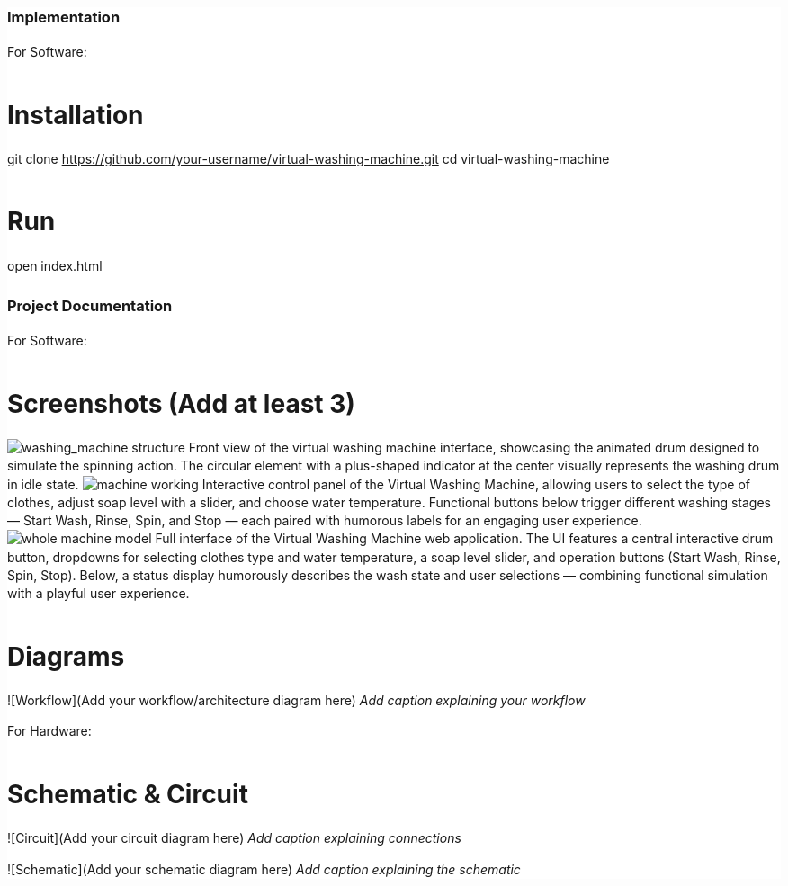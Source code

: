 ### Implementation
For Software:
# Installation
git clone https://github.com/your-username/virtual-washing-machine.git
cd virtual-washing-machine

# Run
open index.html

### Project Documentation
For Software:

# Screenshots (Add at least 3)
<img width="426" height="312" alt="washing_machine structure" src="https://github.com/user-attachments/assets/ea2e05b9-40fe-40de-8a7e-6ccb52bd1c1e" />
 Front view of the virtual washing machine interface, showcasing the animated drum designed to simulate the spinning action. The circular element with a plus-shaped indicator at the center visually represents the washing drum in idle state.

<img width="541" height="294" alt="machine working" src="https://github.com/user-attachments/assets/3e2879b5-3c70-422c-9c8c-34ee9c549067" />
Interactive control panel of the Virtual Washing Machine, allowing users to select the type of clothes, adjust soap level with a slider, and choose water temperature. Functional buttons below trigger different washing stages — Start Wash, Rinse, Spin, and Stop — each paired with humorous labels for an engaging user experience.

<img width="1556" height="723" alt="whole machine model" src="https://github.com/user-attachments/assets/84514e54-4fce-4227-9d2b-3d943e88bb96" />
Full interface of the Virtual Washing Machine web application. The UI features a central interactive drum button, dropdowns for selecting clothes type and water temperature, a soap level slider, and operation buttons (Start Wash, Rinse, Spin, Stop). Below, a status display humorously describes the wash state and user selections — combining functional simulation with a playful user experience.

# Diagrams
![Workflow](Add your workflow/architecture diagram here)
*Add caption explaining your workflow*

For Hardware:

# Schematic & Circuit
![Circuit](Add your circuit diagram here)
*Add caption explaining connections*

![Schematic](Add your schematic diagram here)
*Add caption explaining the schematic*
